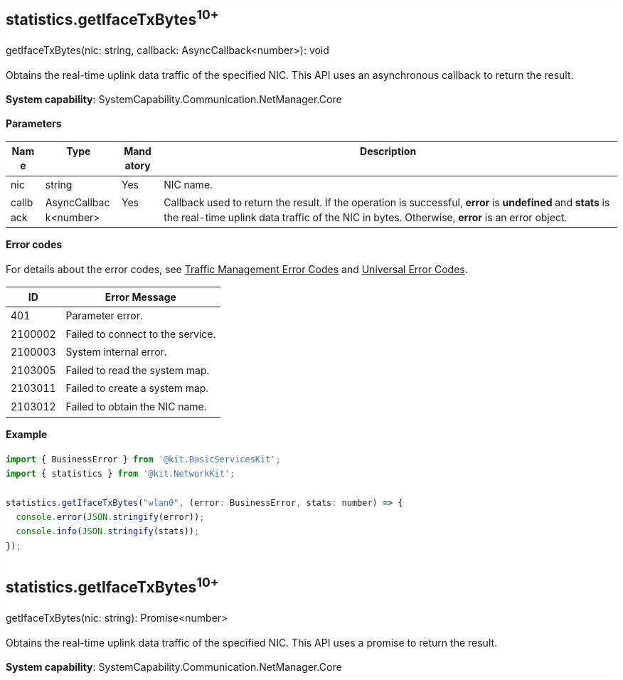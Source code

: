 ## statistics.getIfaceTxBytes<sup>10+</sup>

getIfaceTxBytes(nic: string, callback: AsyncCallback\<number>): void

Obtains the real-time uplink data traffic of the specified NIC. This API uses an asynchronous callback to return the result.

**System capability**: SystemCapability.Communication.NetManager.Core

**Parameters**

| Name  | Type                  | Mandatory| Description                                                                                                                   |
| -------- | ---------------------- | ---- | ---------------------------------------------------------------------------------------------------------------------- |
| nic      | string                 | Yes  | NIC name.                                                                                                     |
| callback | AsyncCallback\<number> | Yes  | Callback used to return the result. If the operation is successful, **error** is **undefined** and **stats** is the real-time uplink data traffic of the NIC in bytes. Otherwise, **error** is an error object.   |

**Error codes**

For details about the error codes, see [Traffic Management Error Codes](errorcode-net-statistics.md) and [Universal Error Codes](../errorcode-universal.md).

| ID| Error Message                                    |
| --------- | -------------------------------------------- |
| 401       | Parameter error.                             |
| 2100002   | Failed to connect to the service.            |
| 2100003   | System internal error.                       |
| 2103005   | Failed to read the system map.               |
| 2103011   | Failed to create a system map.               |
| 2103012   | Failed to obtain the NIC name.               |

**Example**

```js
import { BusinessError } from '@kit.BasicServicesKit';
import { statistics } from '@kit.NetworkKit';

statistics.getIfaceTxBytes("wlan0", (error: BusinessError, stats: number) => {
  console.error(JSON.stringify(error));
  console.info(JSON.stringify(stats));
});
```

## statistics.getIfaceTxBytes<sup>10+</sup>

getIfaceTxBytes(nic: string): Promise\<number>

Obtains the real-time uplink data traffic of the specified NIC. This API uses a promise to return the result.

**System capability**: SystemCapability.Communication.NetManager.Core
